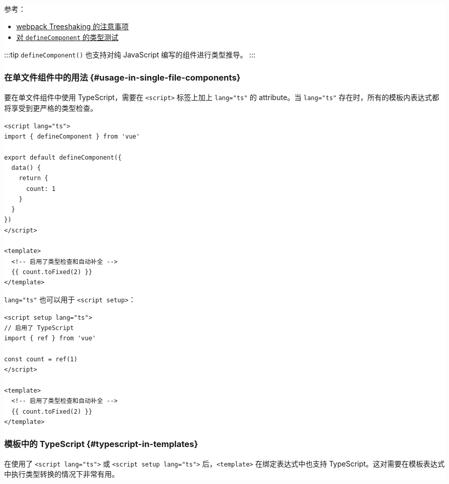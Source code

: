 参考：

- [webpack Treeshaking 的注意事项](/api/general#note-on-webpack-treeshaking)
- [对 `defineComponent` 的类型测试](https://github.com/vuejs/core/blob/main/packages/dts-test/defineComponent.test-d.tsx)

:::tip
`defineComponent()` 也支持对纯 JavaScript 编写的组件进行类型推导。
:::

### 在单文件组件中的用法 {#usage-in-single-file-components}

要在单文件组件中使用 TypeScript，需要在 `<script>` 标签上加上 `lang="ts"` 的 attribute。当 `lang="ts"` 存在时，所有的模板内表达式都将享受到更严格的类型检查。

```vue
<script lang="ts">
import { defineComponent } from 'vue'

export default defineComponent({
  data() {
    return {
      count: 1
    }
  }
})
</script>

<template>
  <!-- 启用了类型检查和自动补全 -->
  {{ count.toFixed(2) }}
</template>
```

`lang="ts"` 也可以用于 `<script setup>`：

```vue
<script setup lang="ts">
// 启用了 TypeScript
import { ref } from 'vue'

const count = ref(1)
</script>

<template>
  <!-- 启用了类型检查和自动补全 -->
  {{ count.toFixed(2) }}
</template>
```

### 模板中的 TypeScript {#typescript-in-templates}

在使用了 `<script lang="ts">` 或 `<script setup lang="ts">` 后，`<template>` 在绑定表达式中也支持 TypeScript。这对需要在模板表达式中执行类型转换的情况下非常有用。
